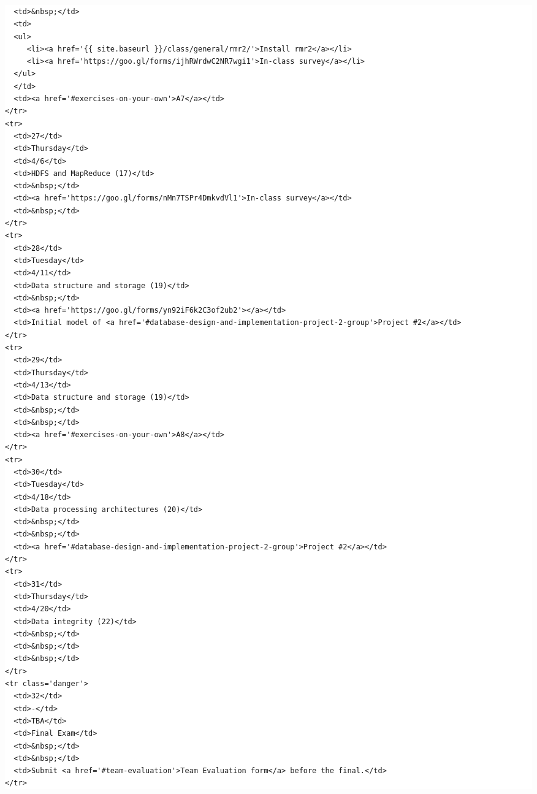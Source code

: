       <td>&nbsp;</td>
      <td>
      <ul>
         <li><a href='{{ site.baseurl }}/class/general/rmr2/'>Install rmr2</a></li>
         <li><a href='https://goo.gl/forms/ijhRWrdwC2NR7wgi1'>In-class survey</a></li>
      </ul>
      </td>
      <td><a href='#exercises-on-your-own'>A7</a></td>
    </tr>
    <tr>
      <td>27</td>
      <td>Thursday</td>
      <td>4/6</td>
      <td>HDFS and MapReduce (17)</td>
      <td>&nbsp;</td>
      <td><a href='https://goo.gl/forms/nMn7TSPr4DmkvdVl1'>In-class survey</a></td>
      <td>&nbsp;</td>
    </tr>
    <tr>
      <td>28</td>
      <td>Tuesday</td>
      <td>4/11</td>
      <td>Data structure and storage (19)</td>
      <td>&nbsp;</td>
      <td><a href='https://goo.gl/forms/yn92iF6k2C3of2ub2'></a></td>
      <td>Initial model of <a href='#database-design-and-implementation-project-2-group'>Project #2</a></td>
    </tr>
    <tr>
      <td>29</td>
      <td>Thursday</td>
      <td>4/13</td>
      <td>Data structure and storage (19)</td>
      <td>&nbsp;</td>
      <td>&nbsp;</td>
      <td><a href='#exercises-on-your-own'>A8</a></td>
    </tr>
    <tr>
      <td>30</td>
      <td>Tuesday</td>
      <td>4/18</td>
      <td>Data processing architectures (20)</td>
      <td>&nbsp;</td>
      <td>&nbsp;</td>
      <td><a href='#database-design-and-implementation-project-2-group'>Project #2</a></td>
    </tr>
    <tr>
      <td>31</td>
      <td>Thursday</td>
      <td>4/20</td>
      <td>Data integrity (22)</td>
      <td>&nbsp;</td>
      <td>&nbsp;</td>
      <td>&nbsp;</td>
    </tr>
    <tr class='danger'>
      <td>32</td>
      <td>-</td>
      <td>TBA</td>
      <td>Final Exam</td>
      <td>&nbsp;</td>
      <td>&nbsp;</td>
      <td>Submit <a href='#team-evaluation'>Team Evaluation form</a> before the final.</td>
    </tr>